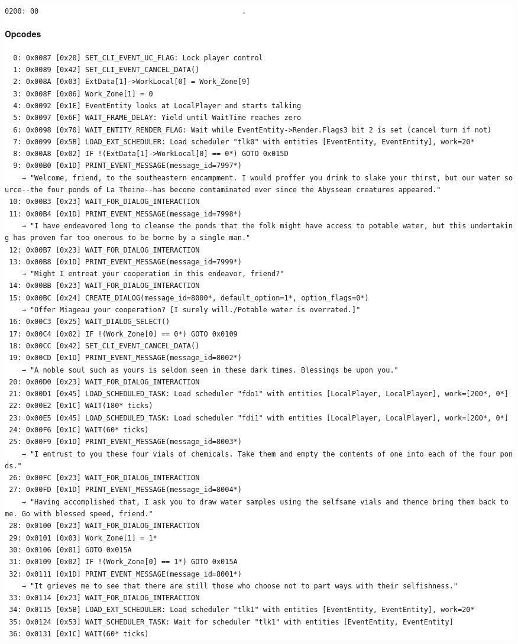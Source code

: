 ```
0200: 00                                                .               
```

#### Opcodes

```
  0: 0x0087 [0x20] SET_CLI_EVENT_UC_FLAG: Lock player control
  1: 0x0089 [0x42] SET_CLI_EVENT_CANCEL_DATA()
  2: 0x008A [0x03] ExtData[1]->WorkLocal[0] = Work_Zone[9]
  3: 0x008F [0x06] Work_Zone[1] = 0
  4: 0x0092 [0x1E] EventEntity looks at LocalPlayer and starts talking
  5: 0x0097 [0x6F] WAIT_FRAME_DELAY: Yield until WaitTime reaches zero
  6: 0x0098 [0x70] WAIT_ENTITY_RENDER_FLAG: Wait while EventEntity->Render.Flags3 bit 2 is set (cancel turn if not)
  7: 0x0099 [0x5B] LOAD_EXT_SCHEDULER: Load scheduler "tlk0" with entities [EventEntity, EventEntity], work=20*
  8: 0x00A8 [0x02] IF !(ExtData[1]->WorkLocal[0] == 0*) GOTO 0x015D
  9: 0x00B0 [0x1D] PRINT_EVENT_MESSAGE(message_id=7997*)
    → "Welcome, friend, to the southeastern encampment. I would proffer you drink to slake your thirst, but our water source--the four ponds of La Theine--has become contaminated ever since the Abyssean creatures appeared."
 10: 0x00B3 [0x23] WAIT_FOR_DIALOG_INTERACTION
 11: 0x00B4 [0x1D] PRINT_EVENT_MESSAGE(message_id=7998*)
    → "I have endeavored long to cleanse the ponds that the folk might have access to potable water, but this undertaking has proven far too onerous to be borne by a single man."
 12: 0x00B7 [0x23] WAIT_FOR_DIALOG_INTERACTION
 13: 0x00B8 [0x1D] PRINT_EVENT_MESSAGE(message_id=7999*)
    → "Might I entreat your cooperation in this endeavor, friend?"
 14: 0x00BB [0x23] WAIT_FOR_DIALOG_INTERACTION
 15: 0x00BC [0x24] CREATE_DIALOG(message_id=8000*, default_option=1*, option_flags=0*)
    → "Offer Miageau your cooperation? [I surely will./Potable water is overrated.]"
 16: 0x00C3 [0x25] WAIT_DIALOG_SELECT()
 17: 0x00C4 [0x02] IF !(Work_Zone[0] == 0*) GOTO 0x0109
 18: 0x00CC [0x42] SET_CLI_EVENT_CANCEL_DATA()
 19: 0x00CD [0x1D] PRINT_EVENT_MESSAGE(message_id=8002*)
    → "A noble soul such as yours is seldom seen in these dark times. Blessings be upon you."
 20: 0x00D0 [0x23] WAIT_FOR_DIALOG_INTERACTION
 21: 0x00D1 [0x45] LOAD_SCHEDULED_TASK: Load scheduler "fdo1" with entities [LocalPlayer, LocalPlayer], work=[200*, 0*]
 22: 0x00E2 [0x1C] WAIT(180* ticks)
 23: 0x00E5 [0x45] LOAD_SCHEDULED_TASK: Load scheduler "fdi1" with entities [LocalPlayer, LocalPlayer], work=[200*, 0*]
 24: 0x00F6 [0x1C] WAIT(60* ticks)
 25: 0x00F9 [0x1D] PRINT_EVENT_MESSAGE(message_id=8003*)
    → "I entrust to you these four vials of chemicals. Take them and empty the contents of one into each of the four ponds."
 26: 0x00FC [0x23] WAIT_FOR_DIALOG_INTERACTION
 27: 0x00FD [0x1D] PRINT_EVENT_MESSAGE(message_id=8004*)
    → "Having accomplished that, I ask you to draw water samples using the selfsame vials and thence bring them back to me. Go with blessed speed, friend."
 28: 0x0100 [0x23] WAIT_FOR_DIALOG_INTERACTION
 29: 0x0101 [0x03] Work_Zone[1] = 1*
 30: 0x0106 [0x01] GOTO 0x015A
 31: 0x0109 [0x02] IF !(Work_Zone[0] == 1*) GOTO 0x015A
 32: 0x0111 [0x1D] PRINT_EVENT_MESSAGE(message_id=8001*)
    → "It grieves me to see that there are still those who choose not to part ways with their selfishness."
 33: 0x0114 [0x23] WAIT_FOR_DIALOG_INTERACTION
 34: 0x0115 [0x5B] LOAD_EXT_SCHEDULER: Load scheduler "tlk1" with entities [EventEntity, EventEntity], work=20*
 35: 0x0124 [0x53] WAIT_SCHEDULER_TASK: Wait for scheduler "tlk1" with entities [EventEntity, EventEntity]
 36: 0x0131 [0x1C] WAIT(60* ticks)
```